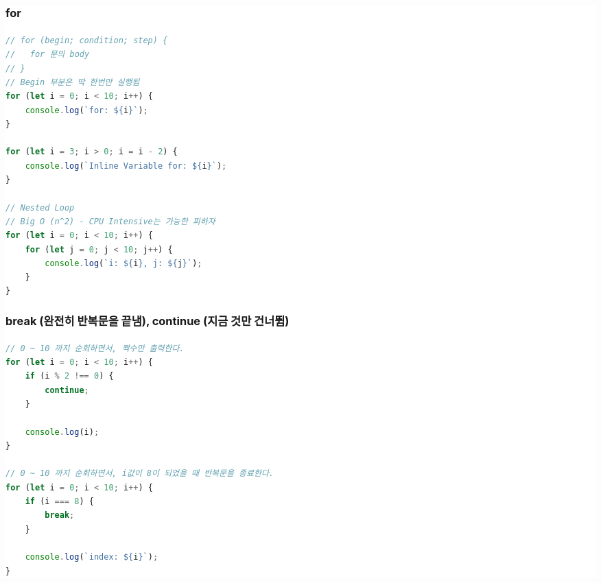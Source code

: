### for 

```javascript
// for (begin; condition; step) { 
//   for 문의 body 
// }
// Begin 부분은 딱 한번만 실행됨
for (let i = 0; i < 10; i++) {
    console.log(`for: ${i}`);
}

for (let i = 3; i > 0; i = i - 2) {
    console.log(`Inline Variable for: ${i}`);
}

// Nested Loop
// Big O (n^2) - CPU Intensive는 가능한 피하자
for (let i = 0; i < 10; i++) {
    for (let j = 0; j < 10; j++) {
        console.log(`i: ${i}, j: ${j}`);
    }
}
```

### break (완전히 반복문을 끝냄), continue (지금 것만 건너뜀)

```javascript
// 0 ~ 10 까지 순회하면서, 짝수만 출력한다.
for (let i = 0; i < 10; i++) {
    if (i % 2 !== 0) {
        continue;
    }
    
    console.log(i);
}

// 0 ~ 10 까지 순회하면서, i값이 8이 되었을 때 반복문을 종료한다.
for (let i = 0; i < 10; i++) {
    if (i === 8) {
        break;
    }
    
    console.log(`index: ${i}`);
}
```

























